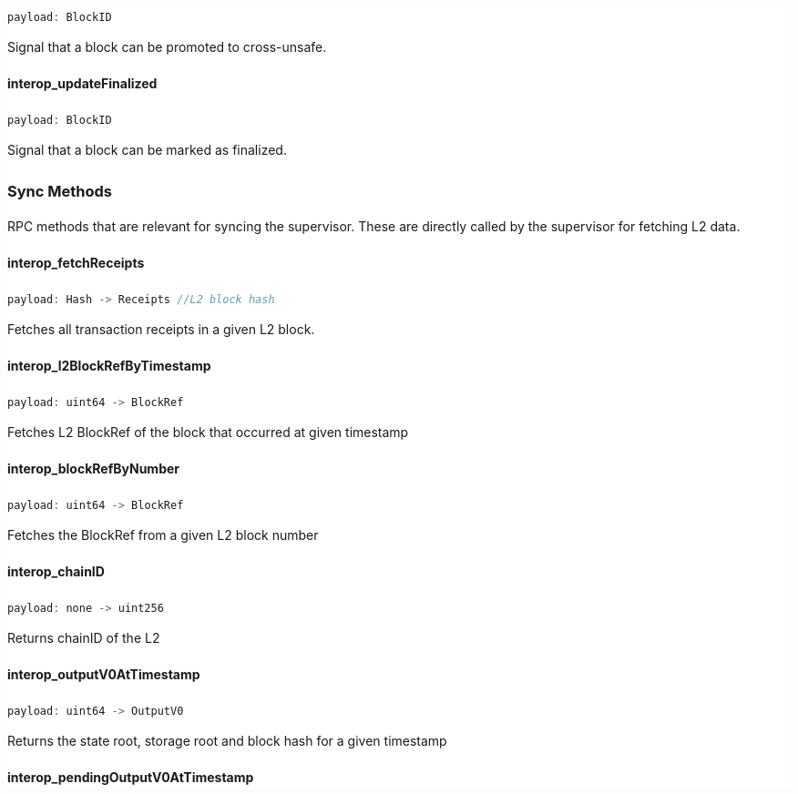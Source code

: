 ```javascript
payload: BlockID
```

Signal that a block can be promoted to cross-unsafe.

#### interop_updateFinalized

```javascript
payload: BlockID
```

Signal that a block can be marked as finalized.

### Sync Methods

RPC methods that are relevant for syncing the supervisor. These are directly called by the supervisor for fetching L2
data.

#### interop_fetchReceipts

```javascript
payload: Hash -> Receipts //L2 block hash
```

Fetches all transaction receipts in a given L2 block.

#### interop_l2BlockRefByTimestamp

```javascript
payload: uint64 -> BlockRef
```

Fetches L2 BlockRef of the block that occurred at given timestamp

#### interop_blockRefByNumber

```javascript
payload: uint64 -> BlockRef
```

Fetches the BlockRef from a given L2 block number

#### interop_chainID

```javascript
payload: none -> uint256
```

Returns chainID of the L2

#### interop_outputV0AtTimestamp

```javascript
payload: uint64 -> OutputV0
```

Returns the state root, storage root and block hash for a given timestamp

#### interop_pendingOutputV0AtTimestamp
